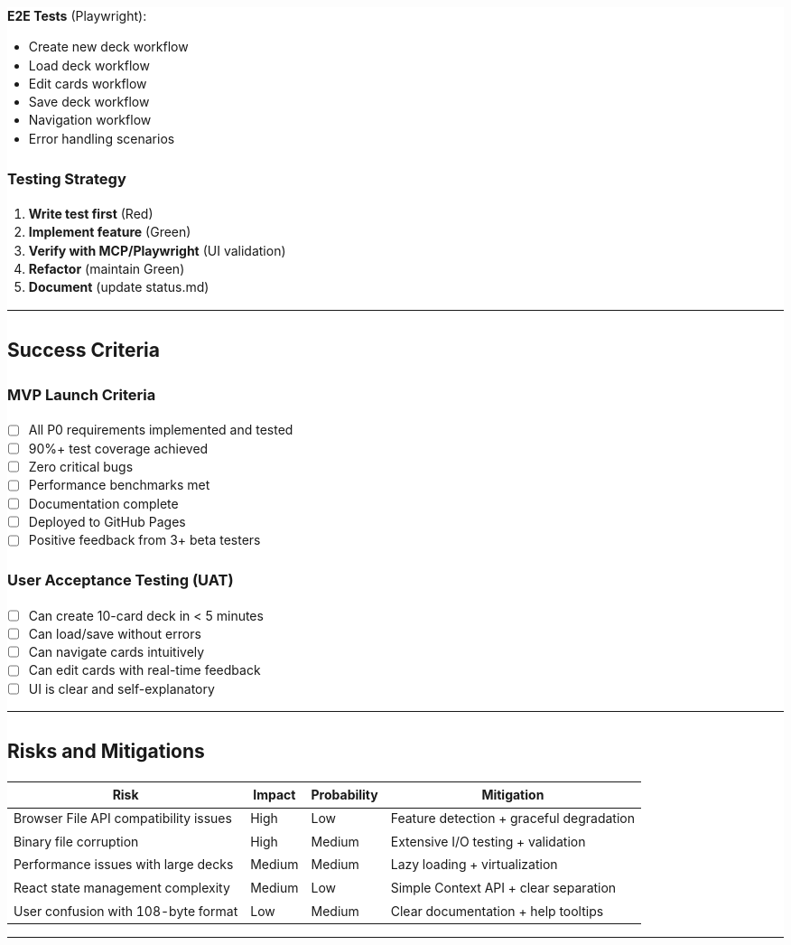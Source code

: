 **E2E Tests** (Playwright):
- Create new deck workflow
- Load deck workflow
- Edit cards workflow
- Save deck workflow
- Navigation workflow
- Error handling scenarios

### Testing Strategy

1. **Write test first** (Red)
2. **Implement feature** (Green)
3. **Verify with MCP/Playwright** (UI validation)
4. **Refactor** (maintain Green)
5. **Document** (update status.md)

---

## Success Criteria

### MVP Launch Criteria
- [ ] All P0 requirements implemented and tested
- [ ] 90%+ test coverage achieved
- [ ] Zero critical bugs
- [ ] Performance benchmarks met
- [ ] Documentation complete
- [ ] Deployed to GitHub Pages
- [ ] Positive feedback from 3+ beta testers

### User Acceptance Testing (UAT)
- [ ] Can create 10-card deck in < 5 minutes
- [ ] Can load/save without errors
- [ ] Can navigate cards intuitively
- [ ] Can edit cards with real-time feedback
- [ ] UI is clear and self-explanatory

---

## Risks and Mitigations

| Risk | Impact | Probability | Mitigation |
|------|--------|-------------|------------|
| Browser File API compatibility issues | High | Low | Feature detection + graceful degradation |
| Binary file corruption | High | Medium | Extensive I/O testing + validation |
| Performance issues with large decks | Medium | Medium | Lazy loading + virtualization |
| React state management complexity | Medium | Low | Simple Context API + clear separation |
| User confusion with 108-byte format | Low | Medium | Clear documentation + help tooltips |

---